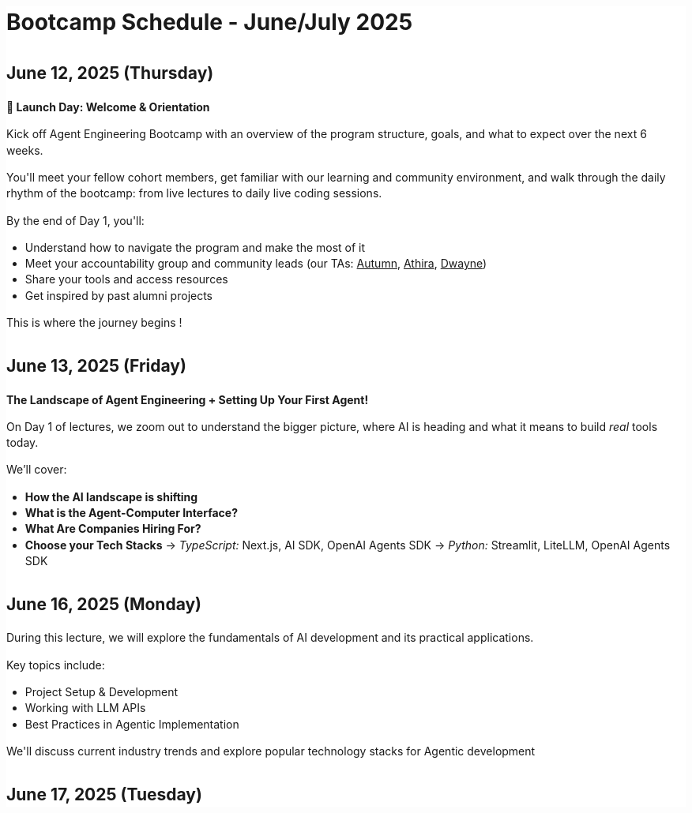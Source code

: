 # Bootcamp Schedule - June/July 2025

## June 12, 2025 (Thursday)

**📅 Launch Day: Welcome & Orientation**

Kick off Agent Engineering Bootcamp with an overview of the program structure, goals, and what to expect over the next 6 weeks.

You'll meet your fellow cohort members, get familiar with our learning and community environment, and walk through the daily rhythm of the bootcamp: from live lectures to daily live coding sessions.

By the end of Day 1, you'll:

- Understand how to navigate the program and make the most of it
- Meet your accountability group and community leads (our TAs: [Autumn](https://www.linkedin.com/in/autumn-butler-hicks/), [Athira](https://www.linkedin.com/in/athirapraveen/), [Dwayne](https://www.linkedin.com/in/dwaynejoseph/))
- Share your tools and access resources
- Get inspired by past alumni projects

This is where the journey begins !

## June 13, 2025 (Friday)

**The Landscape of Agent Engineering + Setting Up Your First Agent!**

On Day 1 of lectures, we zoom out to understand the bigger picture, where AI is heading and what it means to build _real_ tools today.

We’ll cover:

- **How the AI landscape is shifting**
- **What is the Agent-Computer Interface?**
- **What Are Companies Hiring For?**
- **Choose your Tech Stacks**
  → _TypeScript:_ Next.js, AI SDK, OpenAI Agents SDK
  → _Python:_ Streamlit, LiteLLM, OpenAI Agents SDK

## June 16, 2025 (Monday)

During this lecture, we will explore the fundamentals of AI development and its practical applications.

Key topics include:

- Project Setup & Development
- Working with LLM APIs
- Best Practices in Agentic Implementation

We'll discuss current industry trends and explore popular technology stacks for Agentic development

## June 17, 2025 (Tuesday)
